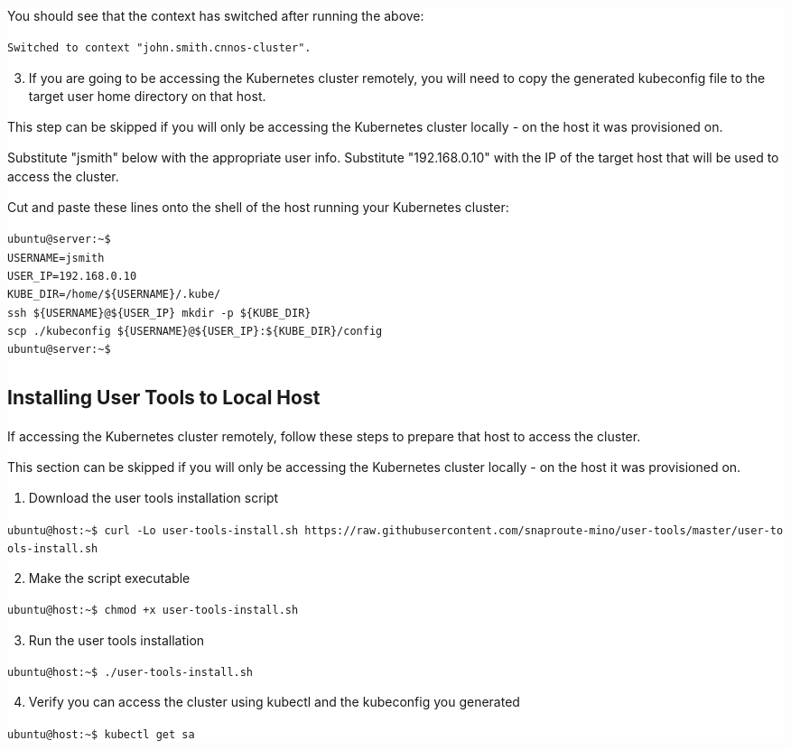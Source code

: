 You should see that the context has switched after running the above:

```
Switched to context "john.smith.cnnos-cluster".
```

3) If you are going to be accessing the Kubernetes cluster remotely, you will need to copy the generated kubeconfig file to the target user home directory on that host.

This step can be skipped if you will only be accessing the Kubernetes cluster locally - on the host it was provisioned on.

Substitute "jsmith" below with the appropriate user info.
Substitute "192.168.0.10" with the IP of the target host that will be used to access the cluster.

Cut and paste these lines onto the shell of the host running your Kubernetes cluster:

```
ubuntu@server:~$ 
USERNAME=jsmith
USER_IP=192.168.0.10
KUBE_DIR=/home/${USERNAME}/.kube/
ssh ${USERNAME}@${USER_IP} mkdir -p ${KUBE_DIR}
scp ./kubeconfig ${USERNAME}@${USER_IP}:${KUBE_DIR}/config
ubuntu@server:~$ 
```

## Installing User Tools to Local Host

If accessing the Kubernetes cluster remotely, follow these steps to prepare that host to access the cluster.

This section can be skipped if you will only be accessing the Kubernetes cluster locally - on the host it was provisioned on.

1) Download the user tools installation script

```
ubuntu@host:~$ curl -Lo user-tools-install.sh https://raw.githubusercontent.com/snaproute-mino/user-tools/master/user-tools-install.sh
```

2) Make the script executable

```
ubuntu@host:~$ chmod +x user-tools-install.sh
```

3) Run the user tools installation

```
ubuntu@host:~$ ./user-tools-install.sh
```

4) Verify you can access the cluster using kubectl and the kubeconfig you generated

```
ubuntu@host:~$ kubectl get sa
```
